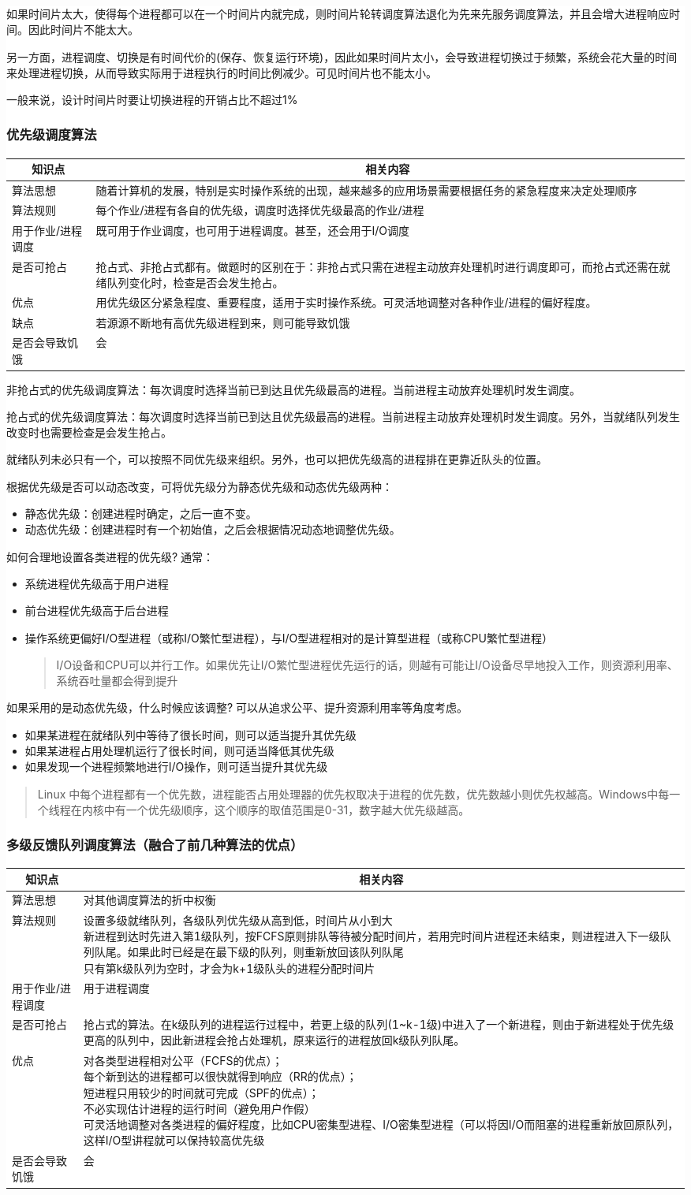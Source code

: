 如果时间片太大，使得每个进程都可以在一个时间片内就完成，则时间片轮转调度算法退化为先来先服务调度算法，并且会增大进程响应时间。因此时间片不能太大。

另一方面，进程调度、切换是有时间代价的(保存、恢复运行环境)，因此如果时间片太小，会导致进程切换过于频繁，系统会花大量的时间来处理进程切换，从而导致实际用于进程执行的时间比例减少。可见时间片也不能太小。

一般来说，设计时间片时要让切换进程的开销占比不超过1%

### 优先级调度算法

| 知识点            | 相关内容                                                     |
| ----------------- | ------------------------------------------------------------ |
| 算法思想          | 随着计算机的发展，特别是实时操作系统的出现，越来越多的应用场景需要根据任务的紧急程度来决定处理顺序 |
| 算法规则          | 每个作业/进程有各自的优先级，调度时选择优先级最高的作业/进程 |
| 用于作业/进程调度 | 既可用于作业调度，也可用于进程调度。甚至，还会用于I/O调度    |
| 是否可抢占        | 抢占式、非抢占式都有。做题时的区别在于：非抢占式只需在进程主动放弃处理机时进行调度即可，而抢占式还需在就绪队列变化时，检查是否会发生抢占。 |
| 优点              | 用优先级区分紧急程度、重要程度，适用于实时操作系统。可灵活地调整对各种作业/进程的偏好程度。 |
| 缺点              | 若源源不断地有高优先级进程到来，则可能导致饥饿               |
| 是否会导致饥饿    | 会                                                           |

非抢占式的优先级调度算法：每次调度时选择当前已到达且优先级最高的进程。当前进程主动放弃处理机时发生调度。

抢占式的优先级调度算法：每次调度时选择当前已到达且优先级最高的进程。当前进程主动放弃处理机时发生调度。另外，当就绪队列发生改变时也需要检查是会发生抢占。

就绪队列未必只有一个，可以按照不同优先级来组织。另外，也可以把优先级高的进程排在更靠近队头的位置。

根据优先级是否可以动态改变，可将优先级分为静态优先级和动态优先级两种：

+ 静态优先级：创建进程时确定，之后一直不变。
+ 动态优先级：创建进程时有一个初始值，之后会根据情况动态地调整优先级。

如何合理地设置各类进程的优先级? 通常：

+ 系统进程优先级高于用户进程

+ 前台进程优先级高于后台进程

+ 操作系统更偏好I/O型进程（或称I/O繁忙型进程），与I/O型进程相对的是计算型进程（或称CPU繁忙型进程）

  > I/O设备和CPU可以并行工作。如果优先让I/O繁忙型进程优先运行的话，则越有可能让I/O设备尽早地投入工作，则资源利用率、系统吞吐量都会得到提升

如果采用的是动态优先级，什么时候应该调整? 可以从追求公平、提升资源利用率等角度考虑。

+ 如果某进程在就绪队列中等待了很长时间，则可以适当提升其优先级
+ 如果某进程占用处理机运行了很长时间，则可适当降低其优先级
+ 如果发现一个进程频繁地进行I/O操作，则可适当提升其优先级

> Linux 中每个进程都有一个优先数，进程能否占用处理器的优先权取决于进程的优先数，优先数越小则优先权越高。Windows中每一个线程在内核中有一个优先级顺序，这个顺序的取值范围是0-31，数字越大优先级越高。

### 多级反馈队列调度算法（融合了前几种算法的优点）


| 知识点            | 相关内容                                                     |
| ----------------- | ------------------------------------------------------------ |
| 算法思想          | 对其他调度算法的折中权衡                                     |
| 算法规则          | 设置多级就绪队列，各级队列优先级从高到低，时间片从小到大<br/>新进程到达时先进入第1级队列，按FCFS原则排队等待被分配时间片，若用完时间片进程还未结束，则进程进入下一级队列队尾。如果此时已经是在最下级的队列，则重新放回该队列队尾<br/>只有第k级队列为空时，才会为k+1级队头的进程分配时间片 |
| 用于作业/进程调度 | 用于进程调度                                                 |
| 是否可抢占        | 抢占式的算法。在k级队列的进程运行过程中，若更上级的队列(1~k-1级)中进入了一个新进程，则由于新进程处于优先级更高的队列中，因此新进程会抢占处理机，原来运行的进程放回k级队列队尾。 |
| 优点              | 对各类型进程相对公平（FCFS的优点）；<br/>每个新到达的进程都可以很快就得到响应（RR的优点）；<br/>短进程只用较少的时间就可完成（SPF的优点）；<br/>不必实现估计进程的运行时间（避免用户作假）<br/>可灵活地调整对各类进程的偏好程度，比如CPU密集型进程、I/O密集型进程（可以将因I/O而阻塞的进程重新放回原队列，这样I/O型讲程就可以保持较高优先级 |
| 是否会导致饥饿    | 会                                                           |

